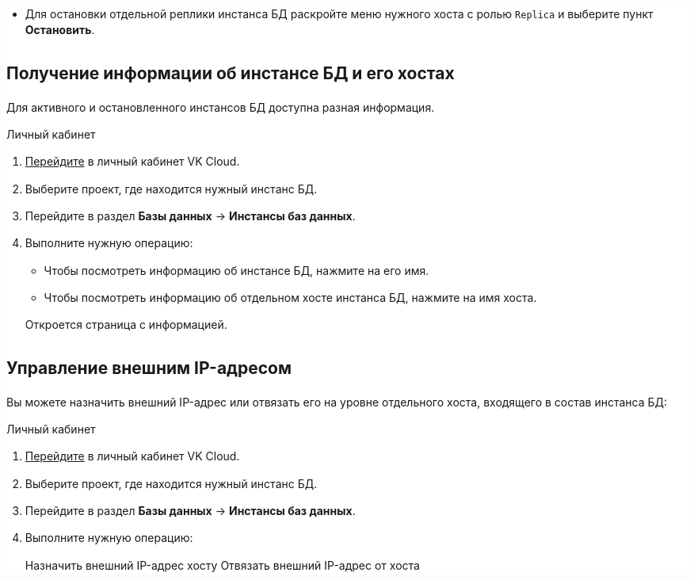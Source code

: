    - Для остановки отдельной реплики инстанса БД раскройте меню нужного хоста с ролью `Replica` и выберите пункт **Остановить**.

   </tabpanel>
   </tabs>

</tabpanel>
</tabs>

## Получение информации об инстансе БД и его хостах

Для активного и остановленного инстансов БД доступна разная информация.

<tabs>
<tablist>
<tab>Личный кабинет</tab>
</tablist>
<tabpanel>

1. [Перейдите](https://mcs.mail.ru/app/) в личный кабинет VK Cloud.
1. Выберите проект, где находится нужный инстанс БД.
1. Перейдите в раздел **Базы данных** → **Инстансы баз данных**.
1. Выполните нужную операцию:

   - Чтобы посмотреть информацию об инстансе БД, нажмите на его имя.

   - Чтобы посмотреть информацию об отдельном хосте инстанса БД, нажмите на имя хоста.

   Откроется страница с информацией.

</tabpanel>
</tabs>

## Управление внешним IP-адресом

Вы можете назначить внешний IP-адрес или отвязать его на уровне отдельного хоста, входящего в состав инстанса БД:

<tabs>
<tablist>
<tab>Личный кабинет</tab>
</tablist>
<tabpanel>

1. [Перейдите](https://mcs.mail.ru/app/) в личный кабинет VK Cloud.
1. Выберите проект, где находится нужный инстанс БД.
1. Перейдите в раздел **Базы данных** → **Инстансы баз данных**.
1. Выполните нужную операцию:

   <tabs>
   <tablist>
   <tab>Назначить внешний IP-адрес хосту</tab>
   <tab>Отвязать внешний IP-адрес от хоста</tab>
   </tablist>
   <tabpanel>
